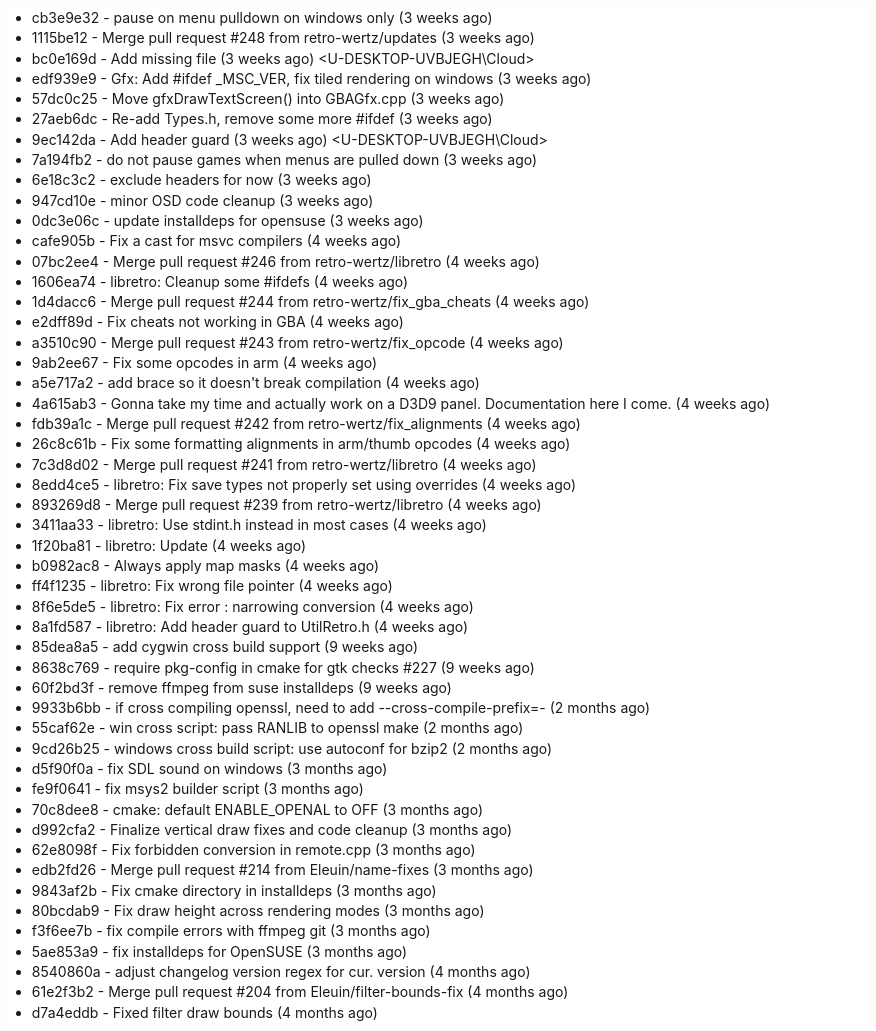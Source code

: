 * cb3e9e32 - pause on menu pulldown on windows only (3 weeks ago) <Rafael Kitover>
* 1115be12 - Merge pull request #248 from retro-wertz/updates (3 weeks ago) <Zach Bacon>
* bc0e169d - Add missing file (3 weeks ago) <U-DESKTOP-UVBJEGH\Cloud>
* edf939e9 - Gfx: Add #ifdef _MSC_VER, fix tiled rendering on windows (3 weeks ago) <retro-wertz>
* 57dc0c25 - Move gfxDrawTextScreen() into GBAGfx.cpp (3 weeks ago) <retro-wertz>
* 27aeb6dc - Re-add Types.h, remove some more #ifdef (3 weeks ago) <retro-wertz>
* 9ec142da - Add header guard (3 weeks ago) <U-DESKTOP-UVBJEGH\Cloud>
* 7a194fb2 - do not pause games when menus are pulled down (3 weeks ago) <Rafael Kitover>
* 6e18c3c2 - exclude headers for now (3 weeks ago) <ZachBacon>
* 947cd10e - minor OSD code cleanup (3 weeks ago) <Rafael Kitover>
* 0dc3e06c - update installdeps for opensuse (3 weeks ago) <Rafael Kitover>
* cafe905b - Fix a cast for msvc compilers (4 weeks ago) <ZachBacon>
*   07bc2ee4 - Merge pull request #246 from retro-wertz/libretro (4 weeks ago) <Zach Bacon>
* 1606ea74 - libretro: Cleanup some #ifdefs (4 weeks ago) <retro-wertz>
* 1d4dacc6 - Merge pull request #244 from retro-wertz/fix_gba_cheats (4 weeks ago) <Zach Bacon>
* e2dff89d - Fix cheats not working in GBA (4 weeks ago) <retro-wertz>
* a3510c90 - Merge pull request #243 from retro-wertz/fix_opcode (4 weeks ago) <Zach Bacon>
* 9ab2ee67 - Fix some opcodes in arm (4 weeks ago) <retro-wertz>
* a5e717a2 - add brace so it doesn't break compilation (4 weeks ago) <Zach Bacon>
* 4a615ab3 - Gonna take my time and actually work on a D3D9 panel. Documentation here I come. (4 weeks ago) <ZachBacon>
* fdb39a1c - Merge pull request #242 from retro-wertz/fix_alignments (4 weeks ago) <Zach Bacon>
* 26c8c61b - Fix some formatting alignments in arm/thumb opcodes (4 weeks ago) <retro-wertz>
* 7c3d8d02 - Merge pull request #241 from retro-wertz/libretro (4 weeks ago) <Zach Bacon>
* 8edd4ce5 - libretro: Fix save types not properly set using overrides (4 weeks ago) <retro-wertz>
* 893269d8 - Merge pull request #239 from retro-wertz/libretro (4 weeks ago) <Zach Bacon>
* 3411aa33 - libretro: Use stdint.h instead in most cases (4 weeks ago) <retro-wertz>
* 1f20ba81 - libretro: Update (4 weeks ago) <retro-wertz>
* b0982ac8 - Always apply map masks (4 weeks ago) <retro-wertz>
* ff4f1235 - libretro: Fix wrong file pointer (4 weeks ago) <retro-wertz>
* 8f6e5de5 - libretro: Fix error : narrowing conversion (4 weeks ago) <retro-wertz>
* 8a1fd587 - libretro: Add header guard to UtilRetro.h (4 weeks ago) <retro-wertz>
* 85dea8a5 - add cygwin cross build support (9 weeks ago) <Rafael Kitover>
* 8638c769 - require pkg-config in cmake for gtk checks #227 (9 weeks ago) <Rafael Kitover>
* 60f2bd3f - remove ffmpeg from suse installdeps (9 weeks ago) <Rafael Kitover>
* 9933b6bb - if cross compiling openssl, need to add --cross-compile-prefix=- (2 months ago) <ZachBacon>
* 55caf62e - win cross script: pass RANLIB to openssl make (2 months ago) <Rafael Kitover>
* 9cd26b25 - windows cross build script: use autoconf for bzip2 (2 months ago) <Rafael Kitover>
* d5f90f0a - fix SDL sound on windows (3 months ago) <Rafael Kitover>
* fe9f0641 - fix msys2 builder script (3 months ago) <Rafael Kitover>
* 70c8dee8 - cmake: default ENABLE_OPENAL to OFF (3 months ago) <Rafael Kitover>
* d992cfa2 - Finalize vertical draw fixes and code cleanup (3 months ago) <Eleuin>
* 62e8098f - Fix forbidden conversion in remote.cpp (3 months ago) <Lucas>
* edb2fd26 - Merge pull request #214 from Eleuin/name-fixes (3 months ago) <Zach Bacon>
* 9843af2b - Fix cmake directory in installdeps (3 months ago) <Eleuin>
* 80bcdab9 - Fix draw height across rendering modes (3 months ago) <Eleuin>
* f3f6ee7b - fix compile errors with ffmpeg git (3 months ago) <Rafael Kitover>
* 5ae853a9 - fix installdeps for OpenSUSE (3 months ago) <Rafael Kitover>
* 8540860a - adjust changelog version regex for cur. version (4 months ago) <Rafael Kitover>
* 61e2f3b2 - Merge pull request #204 from Eleuin/filter-bounds-fix (4 months ago) <Zach Bacon>
* d7a4eddb - Fixed filter draw bounds (4 months ago) <Eleuin>  
